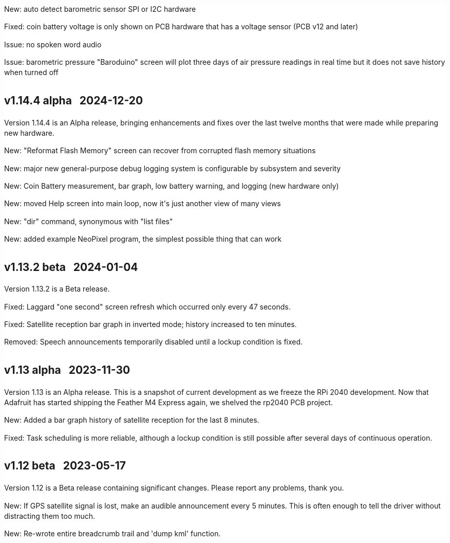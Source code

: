 New: auto detect barometric sensor SPI or I2C hardware

Fixed: coin battery voltage is only shown on PCB hardware that has a voltage sensor (PCB v12 and later)

Issue: no spoken word audio

Issue: barometric pressure "Baroduino" screen will plot three days of air pressure readings in real time but it does not save history when turned off

## v1.14.4 alpha &nbsp; 2024-12-20

Version 1.14.4 is an Alpha release, bringing enhancements and fixes over the last twelve months that were made while preparing new hardware.

New: "Reformat Flash Memory" screen can recover from corrupted flash memory situations

New: major new general-purpose debug logging system is configurable by subsystem and severity

New: Coin Battery measurement, bar graph, low battery warning, and logging (new hardware only)

New: moved Help screen into main loop, now it's just another view of many views

New: "dir" command, synonymous with "list files"

New: added example NeoPixel program, the simplest possible thing that can work

## v1.13.2 beta &nbsp; 2024-01-04

Version 1.13.2 is a Beta release.

Fixed: Laggard "one second" screen refresh which occurred only every 47 seconds.

Fixed: Satellite reception bar graph in inverted mode; history increased to ten minutes.

Removed: Speech announcements temporarily disabled until a lockup condition is fixed.

## v1.13 alpha &nbsp; 2023-11-30

Version 1.13 is an Alpha release. This is a snapshot of current development as we freeze the RPi 2040 development. Now that Adafruit has started shipping the Feather M4 Express again, we shelved the rp2040 PCB project.

New: Added a bar graph history of satellite reception for the last 8 minutes.

Fixed: Task scheduling is more reliable, although a lockup condition is still possible after several days of continuous operation.

## v1.12 beta &nbsp; 2023-05-17

Version 1.12 is a Beta release containing significant changes. Please report any problems, thank you.

New: If GPS satellite signal is lost, make an audible announcement every 5 minutes. This is often enough to tell the driver without distracting them too much.

New: Re-wrote entire breadcrumb trail and 'dump kml' function.
